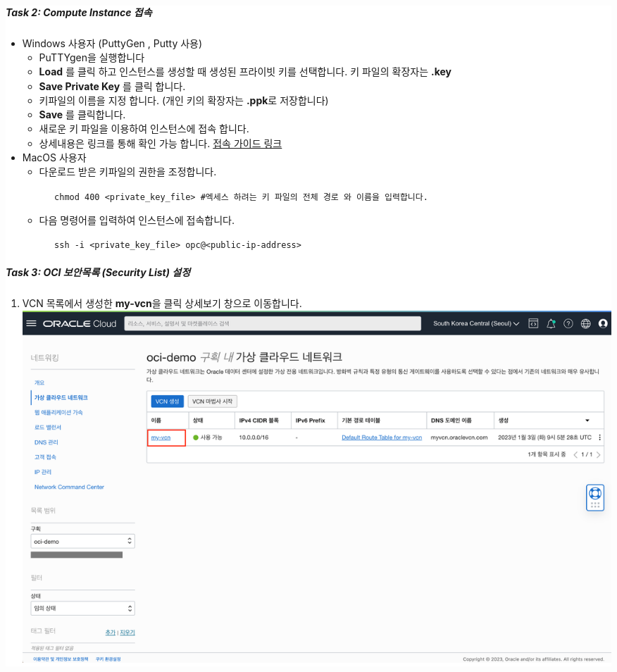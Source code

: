 ##### Task 2: Compute Instance 접속

- Windows 사용자 (PuttyGen , Putty 사용)
   - PuTTYgen을 실행합니다
   - **Load** 를 클릭 하고 인스턴스를 생성할 때 생성된 프라이빗 키를 선택합니다. 키 파일의 확장자는 **.key**
   - **Save Private Key** 를 클릭 합니다.
   - 키파일의 이름을 지정 합니다. (개인 키의 확장자는 **.ppk**로 저장합니다)
   - **Save** 를 클릭합니다.
   - 새로운 키 파일을 이용하여 인스턴스에 접속 합니다.
   - 상세내용은 링크를 통해 확인 가능 합니다. [접속 가이드 링크](https://docs.oracle.com/en-us/iaas/Content/Compute/Tasks/accessinginstance.htm#linux__putty)
- MacOS 사용자
   - 다운로드 받은 키파일의 권한을 조정합니다.
     ```terminal
        chmod 400 <private_key_file> #엑세스 하려는 키 파일의 전체 경로 와 이름을 입력합니다.
     ```
   - 다음 명령어를 입력하여 인스턴스에 접속합니다.
     ```terminal
        ssh -i <private_key_file> opc@<public-ip-address>
     ```

##### Task 3: OCI 보안목록 (Security List) 설정

1. VCN 목록에서 생성한 **my-vcn**을 클릭 상세보기 창으로 이동합니다.
   ![VCN Screen](/assets/img/cloudnative/2023/certificate-lb/oci-vcn-security-list-create-1.png " ")
